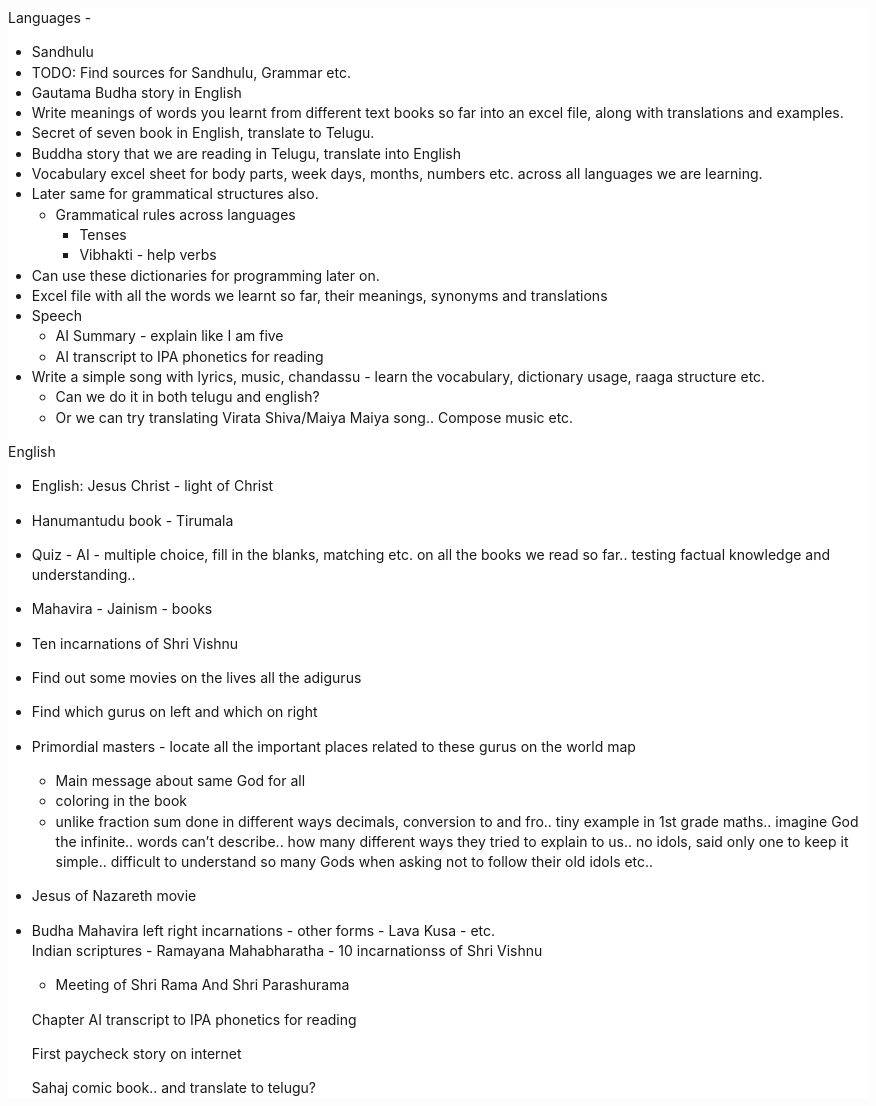 
  
Languages \- 

* Sandhulu   
* TODO: Find sources for Sandhulu, Grammar etc.   
* Gautama Budha story in English  
* Write meanings of words you learnt from different text books so far into an excel file, along with translations and examples.  
* Secret of seven book in English, translate to Telugu.  
* Buddha story that we are reading in Telugu, translate into English  
* Vocabulary excel sheet for body parts, week days, months, numbers etc. across all languages we are learning.  
* Later same for grammatical structures also.  
  * Grammatical rules across languages  
    * Tenses  
    * Vibhakti \- help verbs   
* Can use these dictionaries for programming later on.   
* Excel file with all the words we learnt so far, their meanings, synonyms and translations  
* Speech  
  *  AI Summary \- explain like I am five  
  * AI transcript to IPA phonetics for reading   
* Write a simple song with lyrics, music, chandassu \- learn the vocabulary, dictionary usage, raaga structure etc.   
  * Can we do it in both telugu and english?  
  * Or we can try translating Virata Shiva/Maiya Maiya song..  Compose music etc. 

English

* English: Jesus Christ \- light of Christ   
* Hanumantudu book \- Tirumala  
* Quiz \- AI \- multiple choice, fill in the blanks, matching etc. on all the books we read so far.. testing factual knowledge and understanding..   
* Mahavira \- Jainism \- books  
* Ten incarnations of Shri Vishnu  
* Find out some movies on the lives all the adigurus  
* Find which gurus on left and which on right   
* Primordial masters \- locate all the important places related to these gurus on the world map  
  * Main message about same God for all  
  * coloring in the book  
  * unlike fraction sum done in different ways decimals, conversion to and fro.. tiny example in 1st grade maths.. imagine God the infinite.. words can’t describe.. how many different ways they tried to explain to us.. no idols, said only one to keep it simple.. difficult to understand so many Gods when asking not to follow their old idols etc..   
* Jesus of Nazareth movie  
* Budha Mahavira left right incarnations \- other forms \- Lava Kusa \- etc.   
  Indian scriptures \- Ramayana Mahabharatha \- 10 incarnationss of Shri Vishnu  
  * Meeting of Shri Rama And Shri Parashurama

  Chapter AI transcript to IPA phonetics for reading 

  First paycheck story on internet

  Sahaj comic book.. and translate to telugu?

